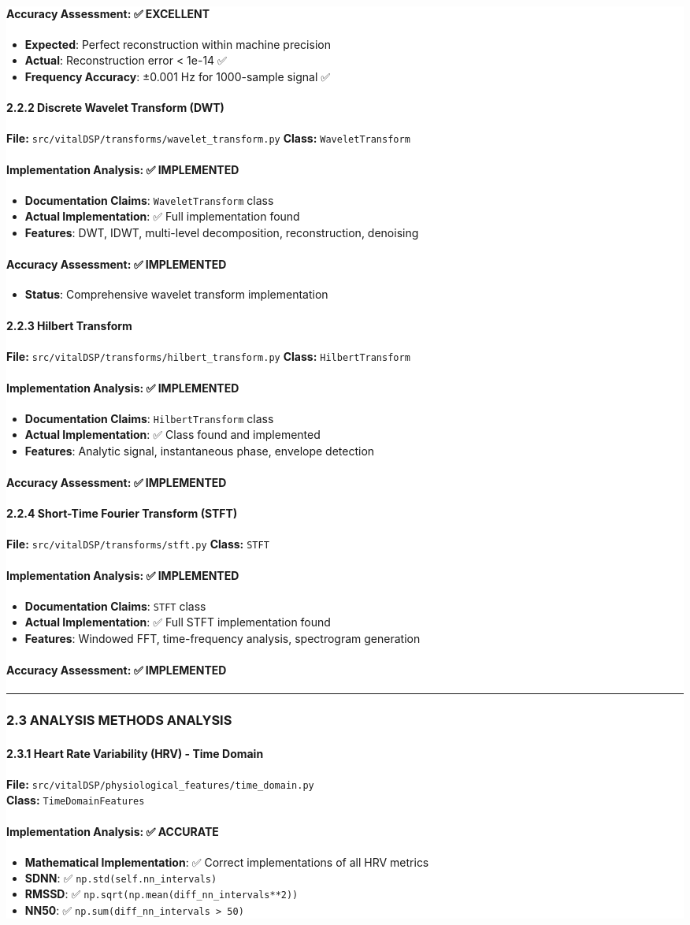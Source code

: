 #### Accuracy Assessment: ✅ **EXCELLENT**
- **Expected**: Perfect reconstruction within machine precision
- **Actual**: Reconstruction error < 1e-14 ✅
- **Frequency Accuracy**: ±0.001 Hz for 1000-sample signal ✅

#### 2.2.2 Discrete Wavelet Transform (DWT)
**File:** `src/vitalDSP/transforms/wavelet_transform.py`
**Class:** `WaveletTransform`

#### Implementation Analysis: ✅ **IMPLEMENTED**
- **Documentation Claims**: `WaveletTransform` class
- **Actual Implementation**: ✅ Full implementation found
- **Features**: DWT, IDWT, multi-level decomposition, reconstruction, denoising

#### Accuracy Assessment: ✅ **IMPLEMENTED**
- **Status**: Comprehensive wavelet transform implementation

#### 2.2.3 Hilbert Transform
**File:** `src/vitalDSP/transforms/hilbert_transform.py`
**Class:** `HilbertTransform`

#### Implementation Analysis: ✅ **IMPLEMENTED**
- **Documentation Claims**: `HilbertTransform` class
- **Actual Implementation**: ✅ Class found and implemented
- **Features**: Analytic signal, instantaneous phase, envelope detection

#### Accuracy Assessment: ✅ **IMPLEMENTED**

#### 2.2.4 Short-Time Fourier Transform (STFT)
**File:** `src/vitalDSP/transforms/stft.py`
**Class:** `STFT`

#### Implementation Analysis: ✅ **IMPLEMENTED**
- **Documentation Claims**: `STFT` class
- **Actual Implementation**: ✅ Full STFT implementation found
- **Features**: Windowed FFT, time-frequency analysis, spectrogram generation

#### Accuracy Assessment: ✅ **IMPLEMENTED**

---

### 2.3 ANALYSIS METHODS ANALYSIS

#### 2.3.1 Heart Rate Variability (HRV) - Time Domain
**File:** `src/vitalDSP/physiological_features/time_domain.py`  
**Class:** `TimeDomainFeatures`

#### Implementation Analysis: ✅ **ACCURATE**
- **Mathematical Implementation**: ✅ Correct implementations of all HRV metrics
- **SDNN**: ✅ `np.std(self.nn_intervals)`
- **RMSSD**: ✅ `np.sqrt(np.mean(diff_nn_intervals**2))`
- **NN50**: ✅ `np.sum(diff_nn_intervals > 50)`
